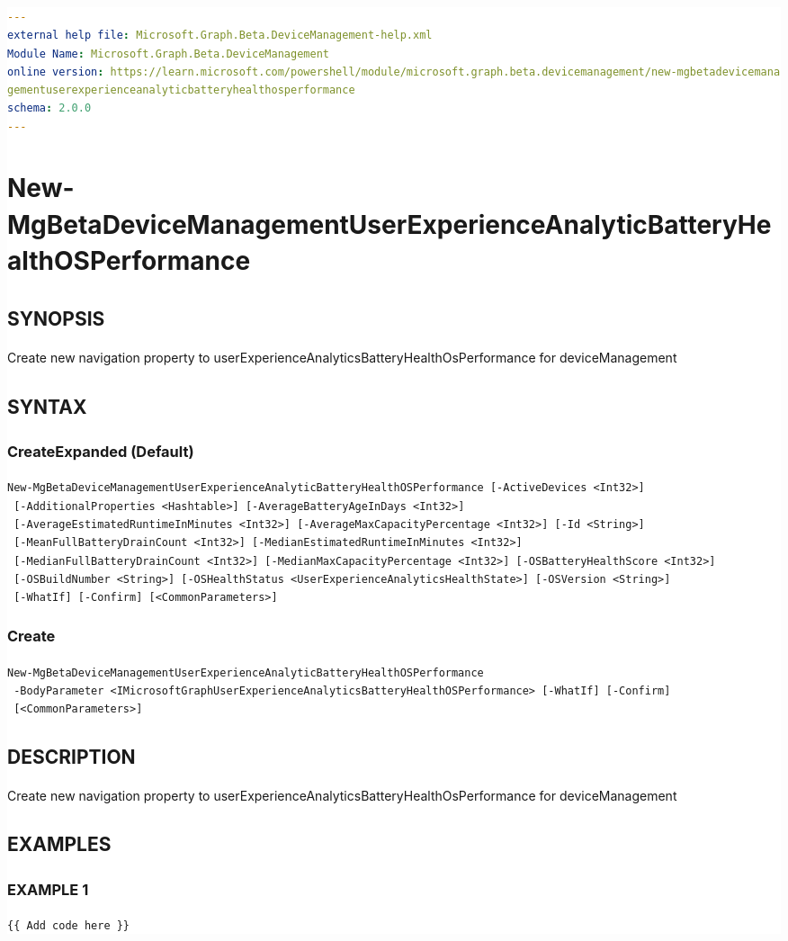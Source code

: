 ```yaml
---
external help file: Microsoft.Graph.Beta.DeviceManagement-help.xml
Module Name: Microsoft.Graph.Beta.DeviceManagement
online version: https://learn.microsoft.com/powershell/module/microsoft.graph.beta.devicemanagement/new-mgbetadevicemanagementuserexperienceanalyticbatteryhealthosperformance
schema: 2.0.0
---
```


# New-MgBetaDeviceManagementUserExperienceAnalyticBatteryHealthOSPerformance

## SYNOPSIS
Create new navigation property to userExperienceAnalyticsBatteryHealthOsPerformance for deviceManagement

## SYNTAX

### CreateExpanded (Default)
```
New-MgBetaDeviceManagementUserExperienceAnalyticBatteryHealthOSPerformance [-ActiveDevices <Int32>]
 [-AdditionalProperties <Hashtable>] [-AverageBatteryAgeInDays <Int32>]
 [-AverageEstimatedRuntimeInMinutes <Int32>] [-AverageMaxCapacityPercentage <Int32>] [-Id <String>]
 [-MeanFullBatteryDrainCount <Int32>] [-MedianEstimatedRuntimeInMinutes <Int32>]
 [-MedianFullBatteryDrainCount <Int32>] [-MedianMaxCapacityPercentage <Int32>] [-OSBatteryHealthScore <Int32>]
 [-OSBuildNumber <String>] [-OSHealthStatus <UserExperienceAnalyticsHealthState>] [-OSVersion <String>]
 [-WhatIf] [-Confirm] [<CommonParameters>]
```

### Create
```
New-MgBetaDeviceManagementUserExperienceAnalyticBatteryHealthOSPerformance
 -BodyParameter <IMicrosoftGraphUserExperienceAnalyticsBatteryHealthOSPerformance> [-WhatIf] [-Confirm]
 [<CommonParameters>]
```

## DESCRIPTION
Create new navigation property to userExperienceAnalyticsBatteryHealthOsPerformance for deviceManagement

## EXAMPLES

### EXAMPLE 1
```
{{ Add code here }}
```
